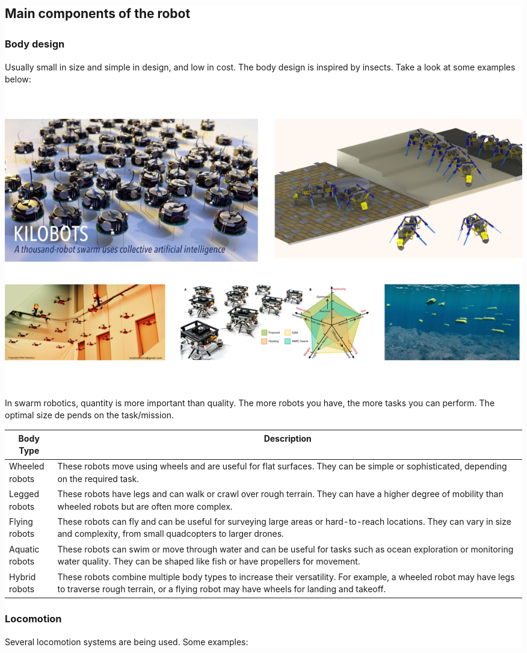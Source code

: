 ## Main components of the robot

### Body design

Usually small in size and simple in design, and low in cost. The body design is inspired by insects. Take a look at some examples below:

![Swarm robotics domain](https://github.com/nuafal/MCTE-4362_-1911889/blob/main/Swarm/Picture/Swarm%20design.png)

In swarm robotics, quantity is more important than quality. The more robots you have, the more tasks you can perform. The optimal size de  pends on the task/mission.

| Body Type | Description      |
| ------------------- | ---------------------- |
| Wheeled robots        | These robots move using wheels and are useful for flat surfaces. They can be simple or sophisticated, depending on the required task.              |
| Legged robots         |	These robots have legs and can walk or crawl over rough terrain. They can have a higher degree of mobility than wheeled robots but are often more complex. |
| Flying robots         | These robots can fly and can be useful for surveying large areas or hard-to-reach locations. They can vary in size and complexity, from small quadcopters to larger drones.             |
| Aquatic robots        | These robots can swim or move through water and can be useful for tasks such as ocean exploration or monitoring water quality. They can be shaped like fish or have propellers for movement.              |
| Hybrid robots         | These robots combine multiple body types to increase their versatility. For example, a wheeled robot may have legs to traverse rough terrain, or a flying robot may have wheels for landing and takeoff. |


### Locomotion

Several locomotion systems are being used. Some examples:
